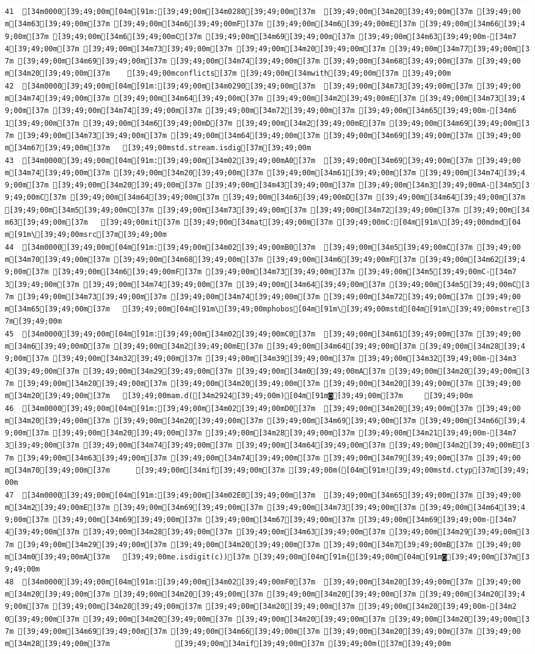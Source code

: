     41	[34m0000[39;49;00m[04m[91m:[39;49;00m[34m0280[39;49;00m[37m  [39;49;00m[34m20[39;49;00m[37m [39;49;00m[34m63[39;49;00m[37m [39;49;00m[34m6[39;49;00mF[37m [39;49;00m[34m6[39;49;00mE[37m [39;49;00m[34m66[39;49;00m[37m [39;49;00m[34m6[39;49;00mC[37m [39;49;00m[34m69[39;49;00m[37m [39;49;00m[34m63[39;49;00m-[34m74[39;49;00m[37m [39;49;00m[34m73[39;49;00m[37m [39;49;00m[34m20[39;49;00m[37m [39;49;00m[34m77[39;49;00m[37m [39;49;00m[34m69[39;49;00m[37m [39;49;00m[34m74[39;49;00m[37m [39;49;00m[34m68[39;49;00m[37m [39;49;00m[34m20[39;49;00m[37m    [39;49;00mconflicts[37m [39;49;00m[34mwith[39;49;00m[37m [39;49;00m
    42	[34m0000[39;49;00m[04m[91m:[39;49;00m[34m0290[39;49;00m[37m  [39;49;00m[34m73[39;49;00m[37m [39;49;00m[34m74[39;49;00m[37m [39;49;00m[34m64[39;49;00m[37m [39;49;00m[34m2[39;49;00mE[37m [39;49;00m[34m73[39;49;00m[37m [39;49;00m[34m74[39;49;00m[37m [39;49;00m[34m72[39;49;00m[37m [39;49;00m[34m65[39;49;00m-[34m61[39;49;00m[37m [39;49;00m[34m6[39;49;00mD[37m [39;49;00m[34m2[39;49;00mE[37m [39;49;00m[34m69[39;49;00m[37m [39;49;00m[34m73[39;49;00m[37m [39;49;00m[34m64[39;49;00m[37m [39;49;00m[34m69[39;49;00m[37m [39;49;00m[34m67[39;49;00m[37m   [39;49;00mstd.stream.isdig[37m[39;49;00m
    43	[34m0000[39;49;00m[04m[91m:[39;49;00m[34m02[39;49;00mA0[37m  [39;49;00m[34m69[39;49;00m[37m [39;49;00m[34m74[39;49;00m[37m [39;49;00m[34m20[39;49;00m[37m [39;49;00m[34m61[39;49;00m[37m [39;49;00m[34m74[39;49;00m[37m [39;49;00m[34m20[39;49;00m[37m [39;49;00m[34m43[39;49;00m[37m [39;49;00m[34m3[39;49;00mA-[34m5[39;49;00mC[37m [39;49;00m[34m64[39;49;00m[37m [39;49;00m[34m6[39;49;00mD[37m [39;49;00m[34m64[39;49;00m[37m [39;49;00m[34m5[39;49;00mC[37m [39;49;00m[34m73[39;49;00m[37m [39;49;00m[34m72[39;49;00m[37m [39;49;00m[34m63[39;49;00m[37m   [39;49;00mit[37m [39;49;00m[34mat[39;49;00m[37m [39;49;00mC:[04m[91m\[39;49;00mdmd[04m[91m\[39;49;00msrc[37m[39;49;00m
    44	[34m0000[39;49;00m[04m[91m:[39;49;00m[34m02[39;49;00mB0[37m  [39;49;00m[34m5[39;49;00mC[37m [39;49;00m[34m70[39;49;00m[37m [39;49;00m[34m68[39;49;00m[37m [39;49;00m[34m6[39;49;00mF[37m [39;49;00m[34m62[39;49;00m[37m [39;49;00m[34m6[39;49;00mF[37m [39;49;00m[34m73[39;49;00m[37m [39;49;00m[34m5[39;49;00mC-[34m73[39;49;00m[37m [39;49;00m[34m74[39;49;00m[37m [39;49;00m[34m64[39;49;00m[37m [39;49;00m[34m5[39;49;00mC[37m [39;49;00m[34m73[39;49;00m[37m [39;49;00m[34m74[39;49;00m[37m [39;49;00m[34m72[39;49;00m[37m [39;49;00m[34m65[39;49;00m[37m   [39;49;00m[04m[91m\[39;49;00mphobos[04m[91m\[39;49;00mstd[04m[91m\[39;49;00mstre[37m[39;49;00m
    45	[34m0000[39;49;00m[04m[91m:[39;49;00m[34m02[39;49;00mC0[37m  [39;49;00m[34m61[39;49;00m[37m [39;49;00m[34m6[39;49;00mD[37m [39;49;00m[34m2[39;49;00mE[37m [39;49;00m[34m64[39;49;00m[37m [39;49;00m[34m28[39;49;00m[37m [39;49;00m[34m32[39;49;00m[37m [39;49;00m[34m39[39;49;00m[37m [39;49;00m[34m32[39;49;00m-[34m34[39;49;00m[37m [39;49;00m[34m29[39;49;00m[37m [39;49;00m[34m0[39;49;00mA[37m [39;49;00m[34m20[39;49;00m[37m [39;49;00m[34m20[39;49;00m[37m [39;49;00m[34m20[39;49;00m[37m [39;49;00m[34m20[39;49;00m[37m [39;49;00m[34m20[39;49;00m[37m   [39;49;00mam.d([34m2924[39;49;00m)[04m[91m◙[39;49;00m[37m     [39;49;00m
    46	[34m0000[39;49;00m[04m[91m:[39;49;00m[34m02[39;49;00mD0[37m  [39;49;00m[34m20[39;49;00m[37m [39;49;00m[34m20[39;49;00m[37m [39;49;00m[34m20[39;49;00m[37m [39;49;00m[34m69[39;49;00m[37m [39;49;00m[34m66[39;49;00m[37m [39;49;00m[34m20[39;49;00m[37m [39;49;00m[34m28[39;49;00m[37m [39;49;00m[34m21[39;49;00m-[34m73[39;49;00m[37m [39;49;00m[34m74[39;49;00m[37m [39;49;00m[34m64[39;49;00m[37m [39;49;00m[34m2[39;49;00mE[37m [39;49;00m[34m63[39;49;00m[37m [39;49;00m[34m74[39;49;00m[37m [39;49;00m[34m79[39;49;00m[37m [39;49;00m[34m70[39;49;00m[37m      [39;49;00m[34mif[39;49;00m[37m [39;49;00m([04m[91m![39;49;00mstd.ctyp[37m[39;49;00m
    47	[34m0000[39;49;00m[04m[91m:[39;49;00m[34m02E0[39;49;00m[37m  [39;49;00m[34m65[39;49;00m[37m [39;49;00m[34m2[39;49;00mE[37m [39;49;00m[34m69[39;49;00m[37m [39;49;00m[34m73[39;49;00m[37m [39;49;00m[34m64[39;49;00m[37m [39;49;00m[34m69[39;49;00m[37m [39;49;00m[34m67[39;49;00m[37m [39;49;00m[34m69[39;49;00m-[34m74[39;49;00m[37m [39;49;00m[34m28[39;49;00m[37m [39;49;00m[34m63[39;49;00m[37m [39;49;00m[34m29[39;49;00m[37m [39;49;00m[34m29[39;49;00m[37m [39;49;00m[34m20[39;49;00m[37m [39;49;00m[34m7[39;49;00mB[37m [39;49;00m[34m0[39;49;00mA[37m   [39;49;00me.isdigit(c))[37m [39;49;00m[04m[91m{[39;49;00m[04m[91m◙[39;49;00m[37m[39;49;00m
    48	[34m0000[39;49;00m[04m[91m:[39;49;00m[34m02[39;49;00mF0[37m  [39;49;00m[34m20[39;49;00m[37m [39;49;00m[34m20[39;49;00m[37m [39;49;00m[34m20[39;49;00m[37m [39;49;00m[34m20[39;49;00m[37m [39;49;00m[34m20[39;49;00m[37m [39;49;00m[34m20[39;49;00m[37m [39;49;00m[34m20[39;49;00m[37m [39;49;00m[34m20[39;49;00m-[34m20[39;49;00m[37m [39;49;00m[34m20[39;49;00m[37m [39;49;00m[34m20[39;49;00m[37m [39;49;00m[34m20[39;49;00m[37m [39;49;00m[34m69[39;49;00m[37m [39;49;00m[34m66[39;49;00m[37m [39;49;00m[34m20[39;49;00m[37m [39;49;00m[34m28[39;49;00m[37m               [39;49;00m[34mif[39;49;00m[37m [39;49;00m([37m[39;49;00m